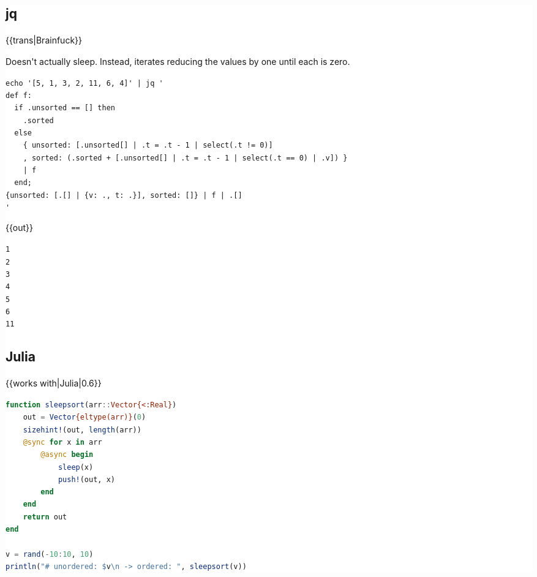 
## jq

{{trans|Brainfuck}}

Doesn't actually sleep. Instead, iterates reducing the values by one until each is zero.


```jq
echo '[5, 1, 3, 2, 11, 6, 4]' | jq '
def f:
  if .unsorted == [] then
    .sorted
  else
    { unsorted: [.unsorted[] | .t = .t - 1 | select(.t != 0)]
    , sorted: (.sorted + [.unsorted[] | .t = .t - 1 | select(.t == 0) | .v]) }
    | f
  end;
{unsorted: [.[] | {v: ., t: .}], sorted: []} | f | .[]
'
```

{{out}}

```txt
1
2
3
4
5
6
11
```



## Julia

{{works with|Julia|0.6}}


```julia
function sleepsort(arr::Vector{<:Real})
    out = Vector{eltype(arr)}(0)
    sizehint!(out, length(arr))
    @sync for x in arr
        @async begin
            sleep(x)
            push!(out, x)
        end
    end
    return out
end

v = rand(-10:10, 10)
println("# unordered: $v\n -> ordered: ", sleepsort(v))
```
